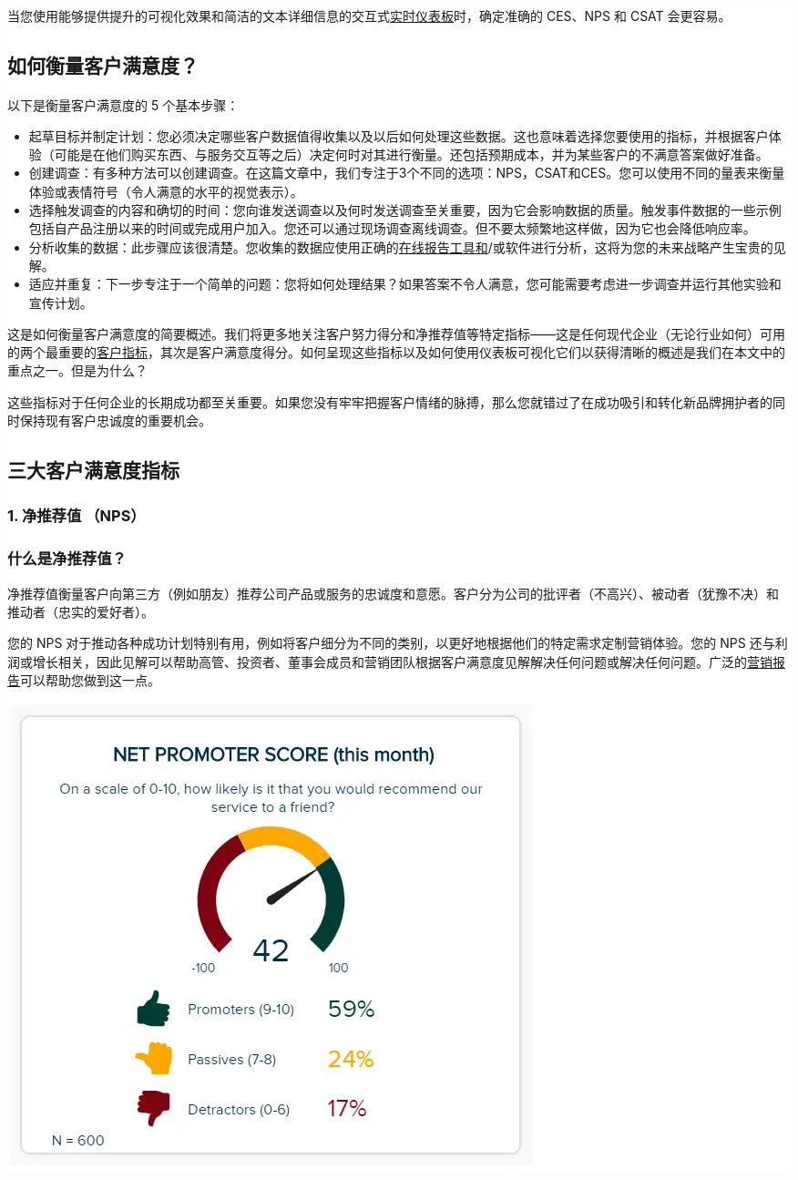 当您使用能够提供提升的可视化效果和简洁的文本详细信息的交互式[实时仪表板](https://www.datafocus.ai/infos/live-dashboards)时，确定准确的 CES、NPS 和 CSAT 会更容易。

## 如何衡量客户满意度？

以下是衡量客户满意度的 5 个基本步骤：

- 起草目标并制定计划：您必须决定哪些客户数据值得收集以及以后如何处理这些数据。这也意味着选择您要使用的指标，并根据客户体验（可能是在他们购买东西、与服务交互等之后）决定何时对其进行衡量。还包括预期成本，并为某些客户的不满意答案做好准备。
- 创建调查：有多种方法可以创建调查。在这篇文章中，我们专注于3个不同的选项：NPS，CSAT和CES。您可以使用不同的量表来衡量体验或表情符号（令人满意的水平的视觉表示）。
- 选择触发调查的内容和确切的时间：您向谁发送调查以及何时发送调查至关重要，因为它会影响数据的质量。触发事件数据的一些示例包括自产品注册以来的时间或完成用户加入。您还可以通过现场调查离线调查。但不要太频繁地这样做，因为它也会降低响应率。
- 分析收集的数据：此步骤应该很清楚。您收集的数据应使用正确的[在线报告工具和](https://www.datafocus.ai/infos/online-reporting)/或软件进行分析，这将为您的未来战略产生宝贵的见解。
- 适应并重复：下一步专注于一个简单的问题：您将如何处理结果？如果答案不令人满意，您可能需要考虑进一步调查并运行其他实验和宣传计划。

这是如何衡量客户满意度的简要概述。我们将更多地关注客户努力得分和净推荐值等特定指标——这是任何现代企业（无论行业如何）可用的两个最重要的[客户指标](https://www.datafocus.ai/infos/top-7-customer-kpis-and-metrics/)，其次是客户满意度得分。如何呈现这些指标以及如何使用仪表板可视化它们以获得清晰的概述是我们在本文中的重点之一。但是为什么？

这些指标对于任何企业的长期成功都至关重要。如果您没有牢牢把握客户情绪的脉搏，那么您就错过了在成功吸引和转化新品牌拥护者的同时保持现有客户忠诚度的重要机会。

## 三大客户满意度指标

### 1\. 净推荐值 （NPS）

### 什么是净推荐值？

净推荐值衡量客户向第三方（例如朋友）推荐公司产品或服务的忠诚度和意愿。客户分为公司的批评者（不高兴）、被动者（犹豫不决）和推动者（忠实的爱好者）。

您的 NPS 对于推动各种成功计划特别有用，例如将客户细分为不同的类别，以更好地根据他们的特定需求定制营销体验。您的 NPS 还与利润或增长相关，因此见解可以帮助高管、投资者、董事会成员和营销团队根据客户满意度见解解决任何问题或解决任何问题。广泛的[营销报告](https://www.datafocus.ai/infos/daily-weekly-monthly-marketing-report-examples/)可以帮助您做到这一点。

![负责客户满意度指标 - 客户努力得分，NPS和客户满意度得分](images/431c7e677a6a7cdd21a37a5abf1116cb-1.png~tplv-r2kw2awwi5-image.webp "负责客户满意度指标 - 客户努力得分，NPS和客户满意度得分")
